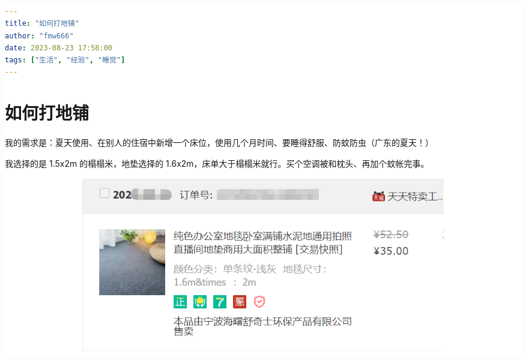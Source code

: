 ```yaml
---
title: "如何打地铺"
author: "fmw666"
date: 2023-08-23 17:58:00
tags: ["生活", "经验", "睡觉"]
---
```


# 如何打地铺

我的需求是：夏天使用、在别人的住宿中新增一个床位，使用几个月时间、要睡得舒服、防蚊防虫（广东的夏天！）

我选择的是 1.5x2m 的榻榻米，地垫选择的 1.6x2m，床单大于榻榻米就行。买个空调被和枕头、再加个蚊帐完事。

<div style="text-align: center;">
    <img width="70%" src="img/dipu-ditan.png" />